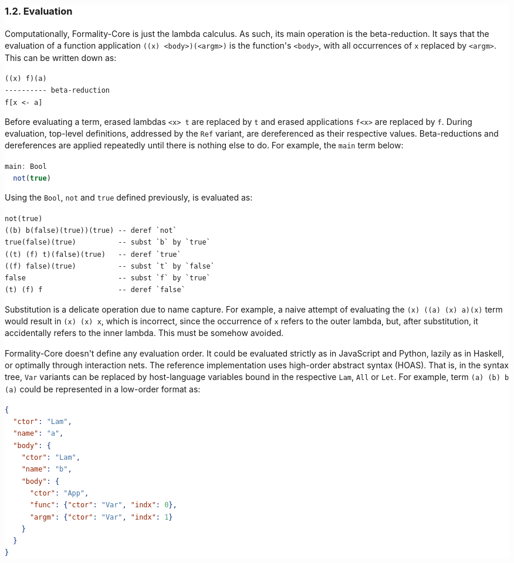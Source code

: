 ### 1.2. Evaluation

Computationally, Formality-Core is just the lambda calculus. As such, its main
operation is the beta-reduction. It says that the evaluation of a function
application `((x) <body>)(<argm>)` is the function's `<body>`, with all
occurrences of `x` replaced by `<argm>`. This can be written down as:

```
((x) f)(a)
---------- beta-reduction
f[x <- a]
```

Before evaluating a term, erased lambdas `<x> t` are replaced by `t` and erased
applications `f<x>` are replaced by `f`. During evaluation, top-level
definitions, addressed by the `Ref` variant, are dereferenced as their
respective values. Beta-reductions and dereferences are applied repeatedly until
there is nothing else to do. For example, the `main` term below:

```javascript
main: Bool
  not(true)
```

Using the `Bool`, `not` and `true` defined previously, is evaluated as:

```
not(true)
((b) b(false)(true))(true) -- deref `not`
true(false)(true)          -- subst `b` by `true`
((t) (f) t)(false)(true)   -- deref `true`
((f) false)(true)          -- subst `t` by `false`
false                      -- subst `f` by `true`
(t) (f) f                  -- deref `false`
```

Substitution is a delicate operation due to name capture. For example, a naive
attempt of evaluating the `(x) ((a) (x) a)(x)` term would result in `(x) (x) x`,
which is incorrect, since the occurrence of `x` refers to the outer lambda, but,
after substitution, it accidentally refers to the inner lambda. This must be
somehow avoided.

Formality-Core doesn't define any evaluation order. It could be evaluated
strictly as in JavaScript and Python, lazily as in Haskell, or optimally through
interaction nets. The reference implementation uses high-order abstract syntax
(HOAS). That is, in the syntax tree, `Var` variants can be replaced by
host-language variables bound in the respective `Lam`, `All` or `Let`. For
example, term `(a) (b) b(a)` could be represented in a low-order format as:

```json
{
  "ctor": "Lam",
  "name": "a",
  "body": {
    "ctor": "Lam",
    "name": "b",
    "body": {
      "ctor": "App",
      "func": {"ctor": "Var", "indx": 0},
      "argm": {"ctor": "Var", "indx": 1}
    }
  }
}
```
